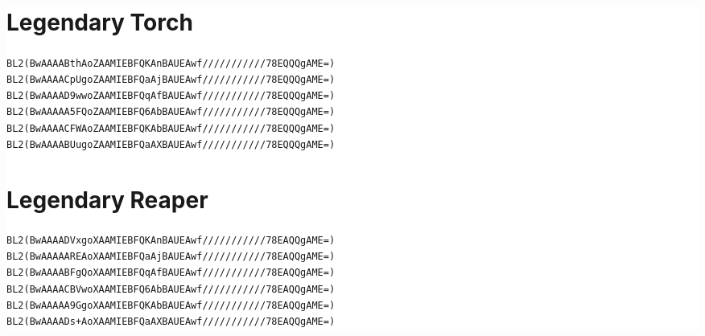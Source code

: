 # Legendary Torch

    BL2(BwAAAABthAoZAAMIEBFQKAnBAUEAwf///////////78EQQQgAME=)
    BL2(BwAAAACpUgoZAAMIEBFQaAjBAUEAwf///////////78EQQQgAME=)
    BL2(BwAAAAD9wwoZAAMIEBFQqAfBAUEAwf///////////78EQQQgAME=)
    BL2(BwAAAAA5FQoZAAMIEBFQ6AbBAUEAwf///////////78EQQQgAME=)
    BL2(BwAAAACFWAoZAAMIEBFQKAbBAUEAwf///////////78EQQQgAME=)
    BL2(BwAAAABUugoZAAMIEBFQaAXBAUEAwf///////////78EQQQgAME=)

# Legendary Reaper

    BL2(BwAAAADVxgoXAAMIEBFQKAnBAUEAwf///////////78EAQQgAME=)
    BL2(BwAAAAAREAoXAAMIEBFQaAjBAUEAwf///////////78EAQQgAME=)
    BL2(BwAAAABFgQoXAAMIEBFQqAfBAUEAwf///////////78EAQQgAME=)
    BL2(BwAAAACBVwoXAAMIEBFQ6AbBAUEAwf///////////78EAQQgAME=)
    BL2(BwAAAAA9GgoXAAMIEBFQKAbBAUEAwf///////////78EAQQgAME=)
    BL2(BwAAAADs+AoXAAMIEBFQaAXBAUEAwf///////////78EAQQgAME=)